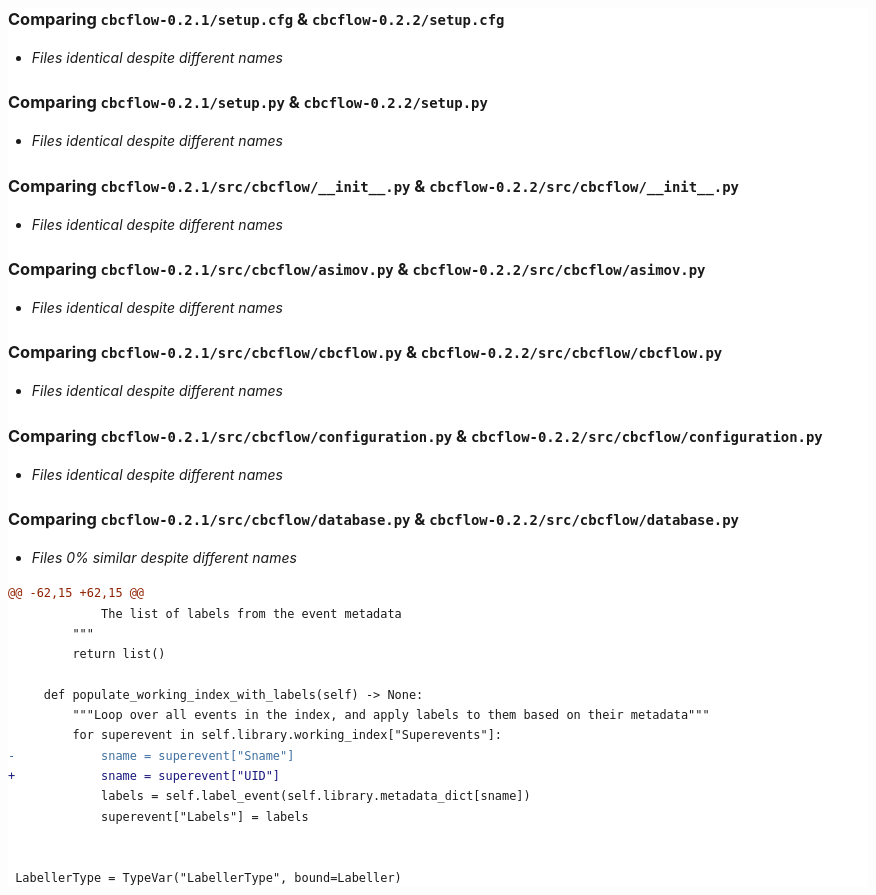 ### Comparing `cbcflow-0.2.1/setup.cfg` & `cbcflow-0.2.2/setup.cfg`

 * *Files identical despite different names*

### Comparing `cbcflow-0.2.1/setup.py` & `cbcflow-0.2.2/setup.py`

 * *Files identical despite different names*

### Comparing `cbcflow-0.2.1/src/cbcflow/__init__.py` & `cbcflow-0.2.2/src/cbcflow/__init__.py`

 * *Files identical despite different names*

### Comparing `cbcflow-0.2.1/src/cbcflow/asimov.py` & `cbcflow-0.2.2/src/cbcflow/asimov.py`

 * *Files identical despite different names*

### Comparing `cbcflow-0.2.1/src/cbcflow/cbcflow.py` & `cbcflow-0.2.2/src/cbcflow/cbcflow.py`

 * *Files identical despite different names*

### Comparing `cbcflow-0.2.1/src/cbcflow/configuration.py` & `cbcflow-0.2.2/src/cbcflow/configuration.py`

 * *Files identical despite different names*

### Comparing `cbcflow-0.2.1/src/cbcflow/database.py` & `cbcflow-0.2.2/src/cbcflow/database.py`

 * *Files 0% similar despite different names*

```diff
@@ -62,15 +62,15 @@
             The list of labels from the event metadata
         """
         return list()
 
     def populate_working_index_with_labels(self) -> None:
         """Loop over all events in the index, and apply labels to them based on their metadata"""
         for superevent in self.library.working_index["Superevents"]:
-            sname = superevent["Sname"]
+            sname = superevent["UID"]
             labels = self.label_event(self.library.metadata_dict[sname])
             superevent["Labels"] = labels
 
 
 LabellerType = TypeVar("LabellerType", bound=Labeller)
```
